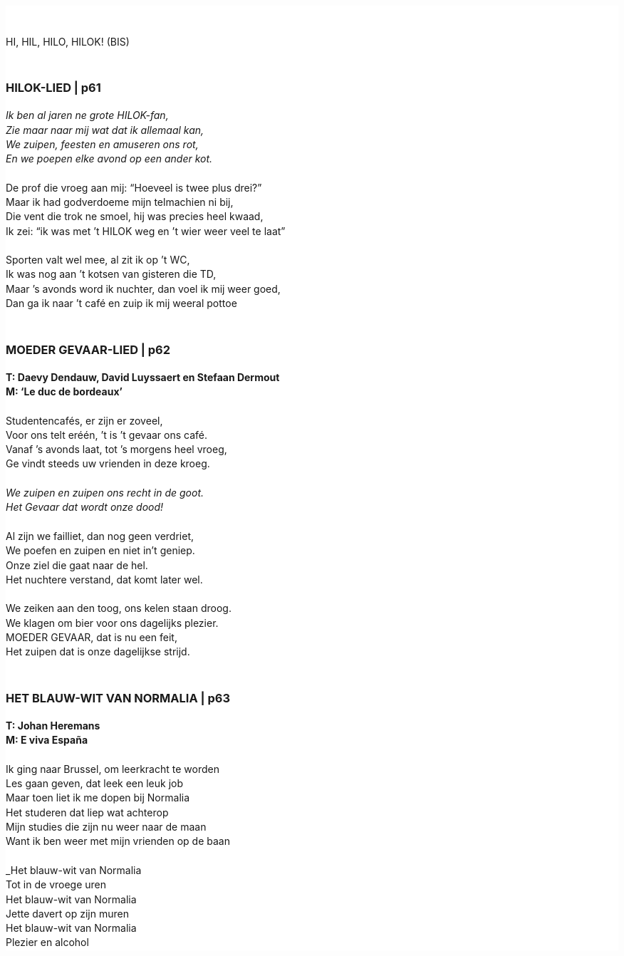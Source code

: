 <br><br>
HI, HIL, HILO, HILOK! (BIS)
<br><br>

### HILOK-LIED \| p61

_Ik ben al jaren ne grote HILOK-fan,<br>
Zie maar naar mij wat dat ik allemaal kan,<br>
We zuipen, feesten en amuseren ons rot,<br>
En we poepen elke avond op een ander kot._
<br><br>
De prof die vroeg aan mij: “Hoeveel is twee plus drei?”<br>
Maar ik had godverdoeme mijn telmachien ni bij,<br>
Die vent die trok ne smoel, hij was precies heel kwaad,<br>
Ik zei: “ik was met ’t HILOK weg en ’t wier weer veel te laat”
<br><br>
Sporten valt wel mee, al zit ik op ’t WC,<br>
Ik was nog aan ’t kotsen van gisteren die TD,<br>
Maar ’s avonds word ik nuchter, dan voel ik mij weer goed,<br>
Dan ga ik naar ’t café en zuip ik mij weeral pottoe
<br><br>

### MOEDER GEVAAR-LIED \| p62

**T: Daevy Dendauw, David Luyssaert en Stefaan Dermout<br>
M: ‘Le duc de bordeaux’**
<br><br>
Studentencafés, er zijn er zoveel,<br>
Voor ons telt eréén, ’t is ’t gevaar ons café.<br>
Vanaf ’s avonds laat, tot ’s morgens heel vroeg,<br>
Ge vindt steeds uw vrienden in deze kroeg.
<br><br>
_We zuipen en zuipen ons recht in de goot.<br>
Het Gevaar dat wordt onze dood!_
<br><br>
Al zijn we failliet, dan nog geen verdriet,<br>
We poefen en zuipen en niet in’t geniep.<br>
Onze ziel die gaat naar de hel.<br>
Het nuchtere verstand, dat komt later wel.
<br><br>
We zeiken aan den toog, ons kelen staan droog.<br>
We klagen om bier voor ons dagelijks plezier.<br>
MOEDER GEVAAR, dat is nu een feit,<br>
Het zuipen dat is onze dagelijkse strijd.
<br><br>

### HET BLAUW-WIT VAN NORMALIA \| p63

**T: Johan Heremans<br>
M: E viva España**
<br><br>
Ik ging naar Brussel, om leerkracht te worden<br>
Les gaan geven, dat leek een leuk job<br>
Maar toen liet ik me dopen bij Normalia<br>
Het studeren dat liep wat achterop<br>
Mijn studies die zijn nu weer naar de maan<br>
Want ik ben weer met mijn vrienden op de baan
<br><br>
_Het blauw-wit van Normalia<br>
Tot in de vroege uren<br>
Het blauw-wit van Normalia<br>
Jette davert op zijn muren<br>
Het blauw-wit van Normalia<br>
Plezier en alcohol<br>